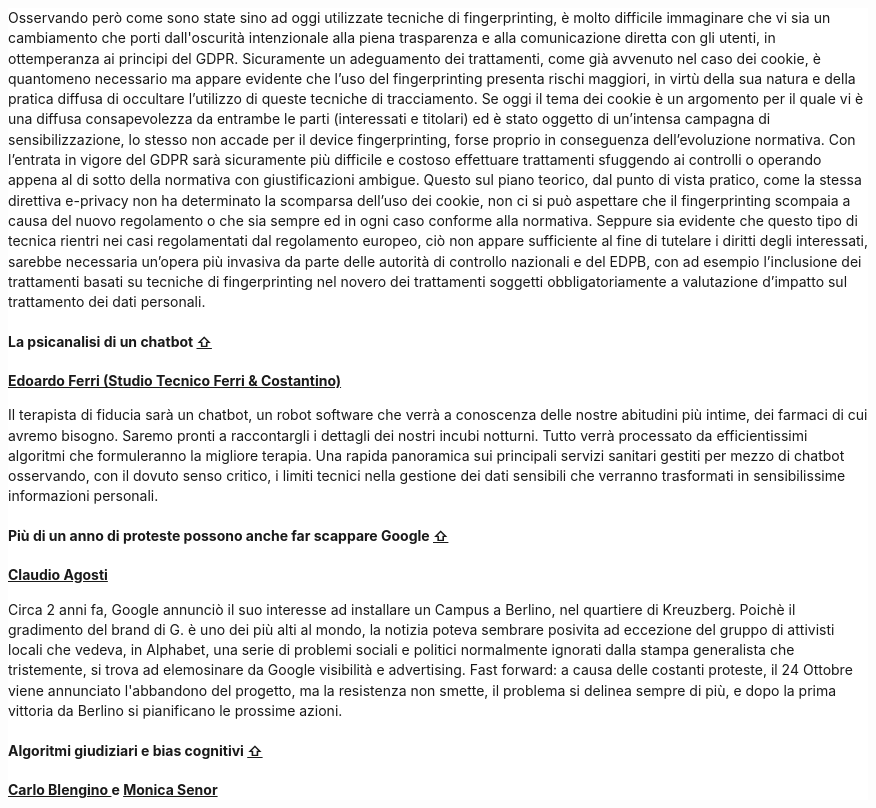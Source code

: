 Osservando però come sono state sino ad oggi utilizzate tecniche di fingerprinting, è molto difficile immaginare che vi sia un cambiamento che porti dall'oscurità intenzionale alla piena trasparenza e alla comunicazione diretta con gli utenti, in ottemperanza ai principi del GDPR. Sicuramente un adeguamento dei trattamenti, come già avvenuto nel caso dei cookie, è quantomeno necessario ma appare evidente che l’uso del fingerprinting presenta rischi maggiori, in virtù della sua natura e della pratica diffusa di occultare l’utilizzo di queste tecniche di tracciamento. Se oggi il tema dei cookie è un argomento per il quale vi è una diffusa consapevolezza da entrambe le parti (interessati e titolari) ed è stato oggetto di un’intensa campagna di sensibilizzazione, lo stesso non accade per il device fingerprinting, forse proprio in conseguenza dell’evoluzione normativa. Con l’entrata in vigore del GDPR sarà sicuramente più difficile e costoso effettuare trattamenti sfuggendo ai controlli o operando appena al di sotto della normativa con giustificazioni ambigue. Questo sul piano teorico, dal punto di vista pratico, come la stessa direttiva e-privacy non ha determinato la scomparsa dell’uso dei cookie, non ci si può aspettare che il fingerprinting scompaia a causa del nuovo regolamento o che sia sempre ed in ogni caso conforme alla normativa. Seppure sia evidente che questo tipo di tecnica rientri nei casi regolamentati dal regolamento europeo, ciò non appare sufficiente al fine di tutelare i diritti degli interessati, sarebbe necessaria un’opera più invasiva da parte delle autorità di controllo nazionali e del EDPB, con ad esempio l’inclusione dei trattamenti basati su tecniche di fingerprinting nel novero dei trattamenti soggetti obbligatoriamente a valutazione d’impatto sul trattamento dei dati personali. 





#### <a name="ferri"></a> La psicanalisi di un chatbot <a href="/e-privacy-XXIV-programma.html#sm3">⇧</a>
**<a href="/e-privacy-XXIV-relatori.html#ferri">Edoardo Ferri (Studio Tecnico Ferri & Costantino)</a>**  

Il terapista di fiducia sarà un chatbot, un robot software che verrà a conoscenza delle nostre abitudini più intime, dei farmaci di cui avremo bisogno. Saremo pronti a raccontargli i dettagli dei nostri incubi notturni. Tutto verrà processato da efficientissimi algoritmi che formuleranno la migliore terapia. Una rapida panoramica sui principali servizi sanitari gestiti per mezzo di chatbot osservando, con il dovuto senso critico, i limiti tecnici nella gestione dei dati sensibili che verranno trasformati in sensibilissime informazioni personali.



#### <a name="agosti2"></a> Più di un anno di proteste possono anche far scappare Google <a href="/e-privacy-XXIV-programma.html#sm4">⇧</a>
**<a href="/e-privacy-XXIV-relatori.html#agosti2">Claudio Agosti </a>**  

Circa 2 anni fa, Google annunciò il suo interesse ad installare un Campus a Berlino, nel quartiere di Kreuzberg. Poichè il gradimento del brand di G. è uno dei più alti al mondo, la notizia poteva sembrare posivita ad eccezione del gruppo di attivisti locali che vedeva, in Alphabet, una serie di problemi sociali e politici normalmente ignorati dalla stampa generalista che tristemente, si trova ad elemosinare da Google visibilità e advertising. Fast forward: a causa delle costanti proteste, il 24 Ottobre viene annunciato l'abbandono del progetto, ma la resistenza non smette, il problema si delinea sempre di più, e dopo la prima vittoria da Berlino si pianificano le prossime azioni.



#### <a name="blengino"></a> Algoritmi giudiziari e bias cognitivi <a href="/e-privacy-XXIV-programma.html#sm5">⇧</a>
**<a href="/e-privacy-XXIV-relatori.html#blengino">Carlo Blengino </a> e <a href="/e-privacy-XXIV-relatori.html#senor">Monica Senor </a>**  
